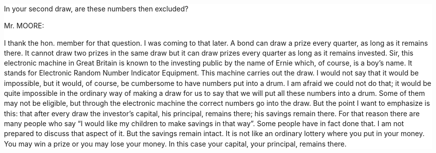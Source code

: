 <p>In your second draw, are these numbers then excluded?</p>

</speech>

<speech by="#moore">

<from>Mr. <person refersTo="hansard_za">MOORE</person>:</from>

<p>I thank the hon. member for that question. I was coming to that later. A bond can draw a prize every quarter, as long as it remains there. It cannot draw two prizes in the same draw but it can draw prizes every quarter as long as it remains invested. Sir, this electronic machine in Great Britain is known to the investing public by the name of Ernie which, of course, is a boy&#x2019;s name. It stands for Electronic Random Number Indicator Equipment. This machine carries out the draw. I would not say that it would be impossible, but it would, of course, be cumbersome to have numbers put into a drum. I am afraid we could not do that; it would be quite impossible in the ordinary way of making a draw for us to say that we will put all these numbers into a drum. Some of them may not be eligible, but through the electronic machine the correct numbers go into the draw. But the point I want to emphasize is this: that after every draw the investor&#x2019;s capital, his principal, remains there; his savings remain there. For that reason there are many people who say &#x201C;I would like my children to make savings in that way&#x201D;. Some people have in fact done that. I am not prepared to discuss that aspect of it. But the savings remain intact. It is not like an ordinary lottery where you put in your money. You may win a prize or you may lose your money. In this case your capital, your principal, remains there.</p>

